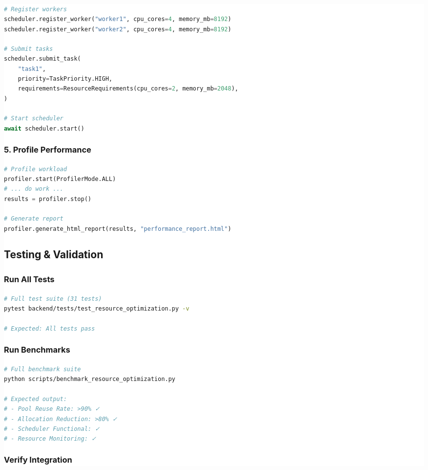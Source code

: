 ```python
# Register workers
scheduler.register_worker("worker1", cpu_cores=4, memory_mb=8192)
scheduler.register_worker("worker2", cpu_cores=4, memory_mb=8192)

# Submit tasks
scheduler.submit_task(
    "task1",
    priority=TaskPriority.HIGH,
    requirements=ResourceRequirements(cpu_cores=2, memory_mb=2048),
)

# Start scheduler
await scheduler.start()
```

### 5. Profile Performance

```python
# Profile workload
profiler.start(ProfilerMode.ALL)
# ... do work ...
results = profiler.stop()

# Generate report
profiler.generate_html_report(results, "performance_report.html")
```

## Testing & Validation

### Run All Tests

```bash
# Full test suite (31 tests)
pytest backend/tests/test_resource_optimization.py -v

# Expected: All tests pass
```

### Run Benchmarks

```bash
# Full benchmark suite
python scripts/benchmark_resource_optimization.py

# Expected output:
# - Pool Reuse Rate: >90% ✓
# - Allocation Reduction: >80% ✓
# - Scheduler Functional: ✓
# - Resource Monitoring: ✓
```

### Verify Integration
